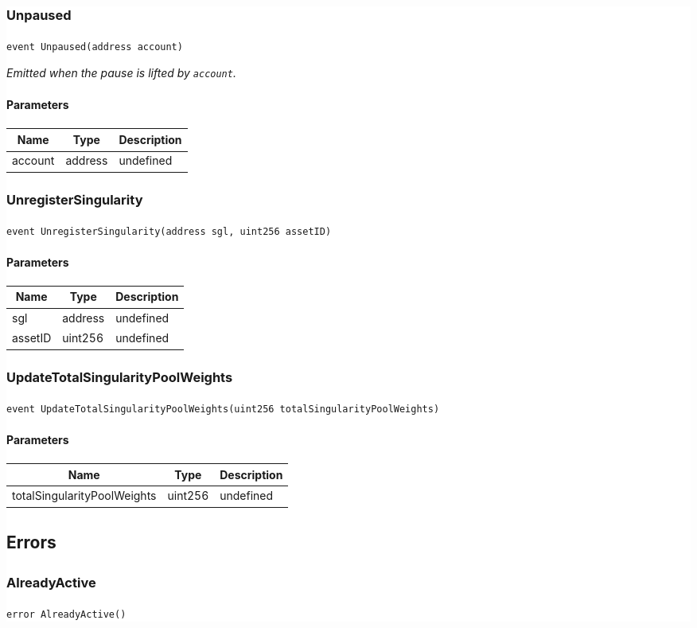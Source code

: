 ### Unpaused

```solidity
event Unpaused(address account)
```



*Emitted when the pause is lifted by `account`.*

#### Parameters

| Name | Type | Description |
|---|---|---|
| account  | address | undefined |

### UnregisterSingularity

```solidity
event UnregisterSingularity(address sgl, uint256 assetID)
```





#### Parameters

| Name | Type | Description |
|---|---|---|
| sgl  | address | undefined |
| assetID  | uint256 | undefined |

### UpdateTotalSingularityPoolWeights

```solidity
event UpdateTotalSingularityPoolWeights(uint256 totalSingularityPoolWeights)
```





#### Parameters

| Name | Type | Description |
|---|---|---|
| totalSingularityPoolWeights  | uint256 | undefined |



## Errors

### AlreadyActive

```solidity
error AlreadyActive()
```
